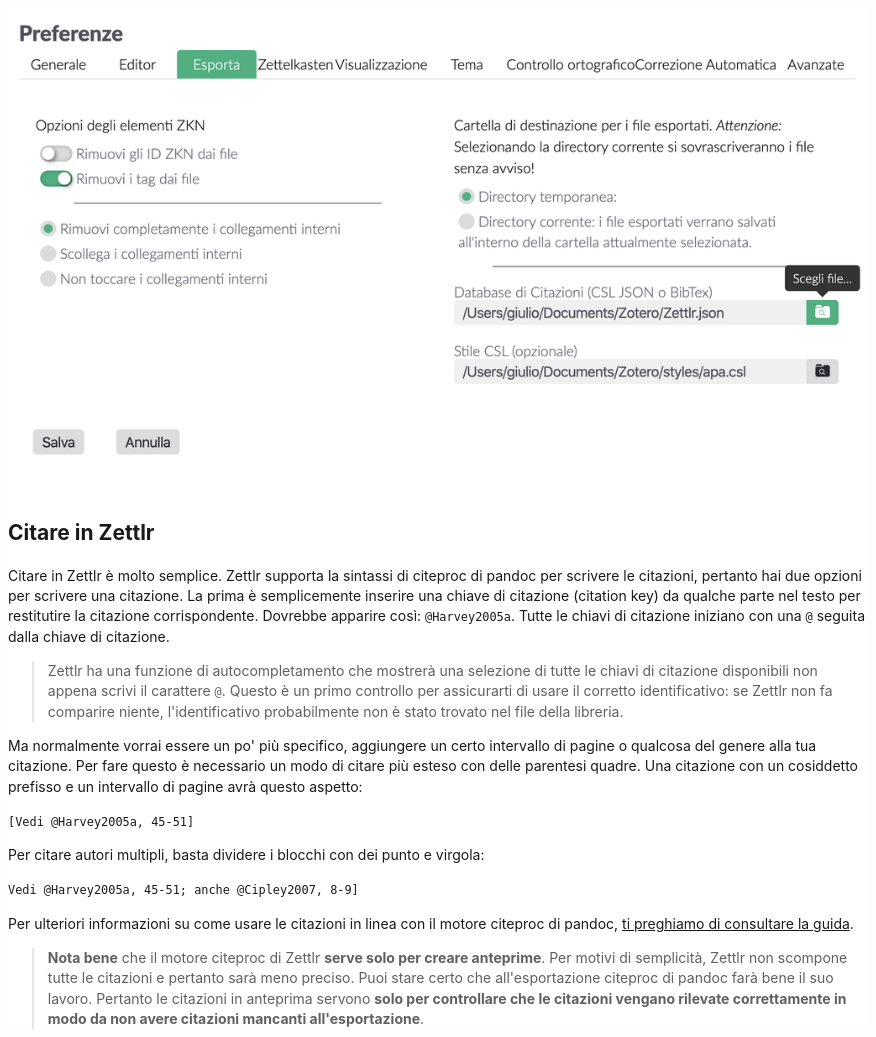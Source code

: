 ![Punta Zettlr al tuo file database](../img/settings_export.png)

## Citare in Zettlr

Citare in Zettlr è molto semplice. Zettlr supporta la sintassi di citeproc di pandoc per scrivere le citazioni, pertanto hai due opzioni per scrivere una citazione. La prima è semplicemente inserire una chiave di citazione (citation key) da qualche parte nel testo per restitutire la citazione corrispondente. Dovrebbe apparire così: `@Harvey2005a`. Tutte le chiavi di citazione iniziano con una `@` seguita dalla chiave di citazione.

> Zettlr ha una funzione di autocompletamento che mostrerà una selezione di tutte le chiavi di citazione disponibili non appena scrivi il carattere `@`.  Questo è un primo controllo per assicurarti di usare il corretto identificativo: se Zettlr non fa comparire niente, l'identificativo probabilmente non è stato trovato nel file della libreria.

Ma normalmente vorrai essere un po' più specifico, aggiungere un certo intervallo di pagine o qualcosa del genere alla tua citazione. Per fare questo è necessario un modo di citare più esteso con delle parentesi quadre. Una citazione con un cosiddetto prefisso e un intervallo di pagine avrà questo aspetto:

`[Vedi @Harvey2005a, 45-51]`

Per citare autori multipli, basta dividere i blocchi con dei punto e virgola:

`Vedi @Harvey2005a, 45-51; anche @Cipley2007, 8-9]`

Per ulteriori informazioni su come usare le citazioni in linea con il motore citeproc di pandoc, [ti preghiamo di consultare la guida](http://pandoc.org/demo/example19/Extension-citations.html).

> **Nota bene** che il motore citeproc di Zettlr **serve solo per creare anteprime**. Per motivi di semplicità, Zettlr non scompone tutte le citazioni e pertanto sarà meno preciso. Puoi stare certo che all'esportazione citeproc di pandoc farà bene il suo lavoro. Pertanto le citazioni in anteprima servono **solo per controllare che le citazioni vengano rilevate correttamente in modo da non avere citazioni mancanti all'esportazione**.
